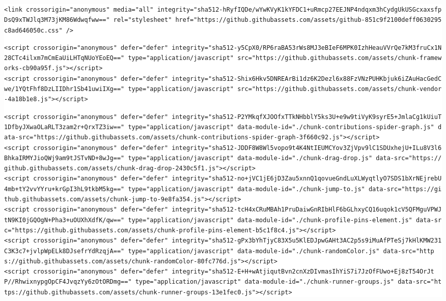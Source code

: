 




<!DOCTYPE html>
<html lang="en">
  <head>
    <meta charset="utf-8">
  <link rel="dns-prefetch" href="https://github.githubassets.com">
  <link rel="dns-prefetch" href="https://avatars0.githubusercontent.com">
  <link rel="dns-prefetch" href="https://avatars1.githubusercontent.com">
  <link rel="dns-prefetch" href="https://avatars2.githubusercontent.com">
  <link rel="dns-prefetch" href="https://avatars3.githubusercontent.com">
  <link rel="dns-prefetch" href="https://github-cloud.s3.amazonaws.com">
  <link rel="dns-prefetch" href="https://user-images.githubusercontent.com/">



  <link crossorigin="anonymous" media="all" integrity="sha512-rejAsoJJGKFUHDunQEchnrzTFCP8j+HW+0BGXl/Fz4iEznxtf+ZDMP2v224+Na1KQbg1MmLqMl7ErrS6mxTgRw==" rel="stylesheet" href="https://github.githubassets.com/assets/frameworks-ade8c0b2824918a1541c3ba74047219e.css" />
  
    <link crossorigin="anonymous" media="all" integrity="sha512-hRyfIQDe/wYwKVyK1kYFDC1+uRmcp27EEJNP4ndqxm3hCydgUkUSGcxaxsfpDsQ9xTWJlq3M73jKM86Wdwqfww==" rel="stylesheet" href="https://github.githubassets.com/assets/github-851c9f2100deff0630295c8ad646050c.css" />
    
    
    
    

  <script crossorigin="anonymous" defer="defer" integrity="sha512-8K2vvwbW+6H27Nad5ydg8PA2/aMD/LKq+EiK9s0U0hhVZxCI2tWBsYk9beAtisRw2j+Or5k2/F+6dk02nmj/PA==" type="application/javascript" src="https://github.githubassets.com/assets/environment-f0adafbf.js"></script>
    <script crossorigin="anonymous" defer="defer" integrity="sha512-y5CpX0/RP6raBA53rWs8MJ3eBIeF6MPK0IzhHeauVVrQe7kM3fruCx1N28CTc4ilxm7mCmEaUiLHTqNUoYEoEQ==" type="application/javascript" src="https://github.githubassets.com/assets/chunk-frameworks-cb90a95f.js"></script>
    <script crossorigin="anonymous" defer="defer" integrity="sha512-Shix6Hkv5DNREArBi1dz6K2Dezl6x88FzVNzPUHKbjuk6iZAuHacGedCwe/1YQtFhf8DzLIIDhr1Sb41uwiIXg==" type="application/javascript" src="https://github.githubassets.com/assets/chunk-vendor-4a18b1e8.js"></script>
  
  <script crossorigin="anonymous" defer="defer" integrity="sha512-65h9Mj9UOKAYp9WIK6PyosPrIdKCn/OR0Ei5ou9iXvQvCtJ8W6LTwkoeOPHo8fHNv1xFJUHeFlOtdyfy6k9pQA==" type="application/javascript" src="https://github.githubassets.com/assets/behaviors-eb987d32.js"></script>
  
    <script crossorigin="anonymous" defer="defer" integrity="sha512-P2YMkqfXJOOfxTTkNHbblY5ks3U+e9w9tiVyK9syrE5+JmlaCg1kUiuT1DfbyJXwaOLaRLT3zam2r+QrxTZ3iw==" type="application/javascript" data-module-id="./chunk-contributions-spider-graph.js" data-src="https://github.githubassets.com/assets/chunk-contributions-spider-graph-3f660c92.js"></script>
    <script crossorigin="anonymous" defer="defer" integrity="sha512-JDDF8W8Wl5vopo9t4K4NtIEUMCYov3ZjVpv9lC1SDUxhejU+ILu8V3l6BhkaIRMYJioQWj9am9tJSTvND+8wJg==" type="application/javascript" data-module-id="./chunk-drag-drop.js" data-src="https://github.githubassets.com/assets/chunk-drag-drop-2430c5f1.js"></script>
    <script crossorigin="anonymous" defer="defer" integrity="sha512-no+jVC1jE6jD3Zau5xnnQ1qovueGndLuXLWyqtlyO7SDS1bXrNEjrebU4mb+tY2vvYYru+krGpI3hL9tkbM5kg==" type="application/javascript" data-module-id="./chunk-jump-to.js" data-src="https://github.githubassets.com/assets/chunk-jump-to-9e8fa354.js"></script>
    <script crossorigin="anonymous" defer="defer" integrity="sha512-tcH4xCRuMBAh1PruDaiwGnRIbHlF6bGLhxyCQ16uqok1cV5QFMguVPWJtN9KI0jGQOgN+Pha3+uOUXhXdfK/qw==" type="application/javascript" data-module-id="./chunk-profile-pins-element.js" data-src="https://github.githubassets.com/assets/chunk-profile-pins-element-b5c1f8c4.js"></script>
    <script crossorigin="anonymous" defer="defer" integrity="sha512-gPx3bYhTjyC83X5u5KlEDJpwGAHt3AC2p5s9iMuAfPTeSj7kHlKMW231C3K3c7+jvlpWpELk8DJsefrYdRzqjA==" type="application/javascript" data-module-id="./chunk-randomColor.js" data-src="https://github.githubassets.com/assets/chunk-randomColor-80fc776d.js"></script>
    <script crossorigin="anonymous" defer="defer" integrity="sha512-E+H+wAtjiqutBvn2cnXzDIvmasIhYiS7i7JzOfFUwo+Ej8zT54OrJtP//RhwixnypgOpCF4JvqzYy6zOtORDmg==" type="application/javascript" data-module-id="./chunk-runner-groups.js" data-src="https://github.githubassets.com/assets/chunk-runner-groups-13e1fec0.js"></script>